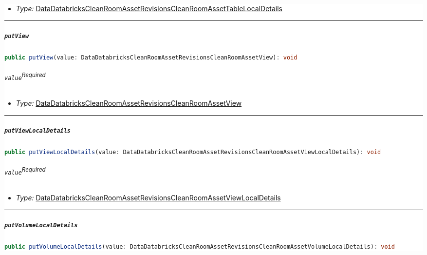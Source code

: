 - *Type:* <a href="#@cdktf/provider-databricks.dataDatabricksCleanRoomAssetRevisionsCleanRoomAsset.DataDatabricksCleanRoomAssetRevisionsCleanRoomAssetTableLocalDetails">DataDatabricksCleanRoomAssetRevisionsCleanRoomAssetTableLocalDetails</a>

---

##### `putView` <a name="putView" id="@cdktf/provider-databricks.dataDatabricksCleanRoomAssetRevisionsCleanRoomAsset.DataDatabricksCleanRoomAssetRevisionsCleanRoomAsset.putView"></a>

```typescript
public putView(value: DataDatabricksCleanRoomAssetRevisionsCleanRoomAssetView): void
```

###### `value`<sup>Required</sup> <a name="value" id="@cdktf/provider-databricks.dataDatabricksCleanRoomAssetRevisionsCleanRoomAsset.DataDatabricksCleanRoomAssetRevisionsCleanRoomAsset.putView.parameter.value"></a>

- *Type:* <a href="#@cdktf/provider-databricks.dataDatabricksCleanRoomAssetRevisionsCleanRoomAsset.DataDatabricksCleanRoomAssetRevisionsCleanRoomAssetView">DataDatabricksCleanRoomAssetRevisionsCleanRoomAssetView</a>

---

##### `putViewLocalDetails` <a name="putViewLocalDetails" id="@cdktf/provider-databricks.dataDatabricksCleanRoomAssetRevisionsCleanRoomAsset.DataDatabricksCleanRoomAssetRevisionsCleanRoomAsset.putViewLocalDetails"></a>

```typescript
public putViewLocalDetails(value: DataDatabricksCleanRoomAssetRevisionsCleanRoomAssetViewLocalDetails): void
```

###### `value`<sup>Required</sup> <a name="value" id="@cdktf/provider-databricks.dataDatabricksCleanRoomAssetRevisionsCleanRoomAsset.DataDatabricksCleanRoomAssetRevisionsCleanRoomAsset.putViewLocalDetails.parameter.value"></a>

- *Type:* <a href="#@cdktf/provider-databricks.dataDatabricksCleanRoomAssetRevisionsCleanRoomAsset.DataDatabricksCleanRoomAssetRevisionsCleanRoomAssetViewLocalDetails">DataDatabricksCleanRoomAssetRevisionsCleanRoomAssetViewLocalDetails</a>

---

##### `putVolumeLocalDetails` <a name="putVolumeLocalDetails" id="@cdktf/provider-databricks.dataDatabricksCleanRoomAssetRevisionsCleanRoomAsset.DataDatabricksCleanRoomAssetRevisionsCleanRoomAsset.putVolumeLocalDetails"></a>

```typescript
public putVolumeLocalDetails(value: DataDatabricksCleanRoomAssetRevisionsCleanRoomAssetVolumeLocalDetails): void
```
